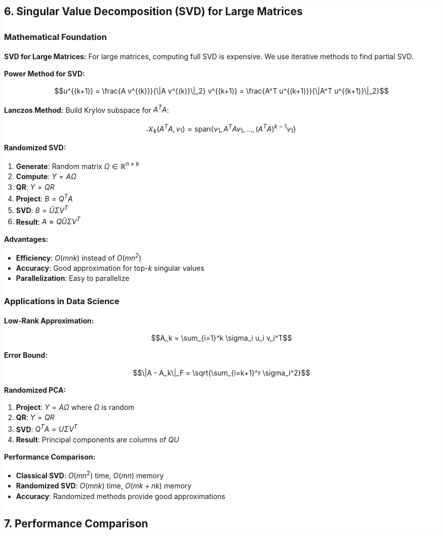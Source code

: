## 6. Singular Value Decomposition (SVD) for Large Matrices

### Mathematical Foundation

**SVD for Large Matrices:**
For large matrices, computing full SVD is expensive. We use iterative methods to find partial SVD.

**Power Method for SVD:**
```math
u^{(k+1)} = \frac{A v^{(k)}}{\|A v^{(k)}\|_2}
v^{(k+1)} = \frac{A^T u^{(k+1)}}{\|A^T u^{(k+1)}\|_2}
```

**Lanczos Method:**
Build Krylov subspace for $`A^T A`$:
```math
\mathcal{K}_k(A^T A, v_1) = \text{span}\{v_1, A^T A v_1, \ldots, (A^T A)^{k-1} v_1\}
```

**Randomized SVD:**
1. **Generate**: Random matrix $`\Omega \in \mathbb{R}^{n \times k}`$
2. **Compute**: $`Y = A \Omega`$
3. **QR**: $`Y = QR`$
4. **Project**: $`B = Q^T A`$
5. **SVD**: $`B = \hat{U} \Sigma V^T`$
6. **Result**: $`A \approx Q \hat{U} \Sigma V^T`$

**Advantages:**
- **Efficiency**: $`O(mnk)`$ instead of $`O(mn^2)`$
- **Accuracy**: Good approximation for top-$`k`$ singular values
- **Parallelization**: Easy to parallelize

### Applications in Data Science

**Low-Rank Approximation:**
```math
A_k = \sum_{i=1}^k \sigma_i u_i v_i^T
```

**Error Bound:**
```math
\|A - A_k\|_F = \sqrt{\sum_{i=k+1}^r \sigma_i^2}
```

**Randomized PCA:**
1. **Project**: $`Y = A \Omega`$ where $`\Omega`$ is random
2. **QR**: $`Y = QR`$
3. **SVD**: $`Q^T A = U \Sigma V^T`$
4. **Result**: Principal components are columns of $`QU`$

**Performance Comparison:**
- **Classical SVD**: $`O(mn^2)`$ time, $`O(mn)`$ memory
- **Randomized SVD**: $`O(mnk)`$ time, $`O(mk + nk)`$ memory
- **Accuracy**: Randomized methods provide good approximations

## 7. Performance Comparison
